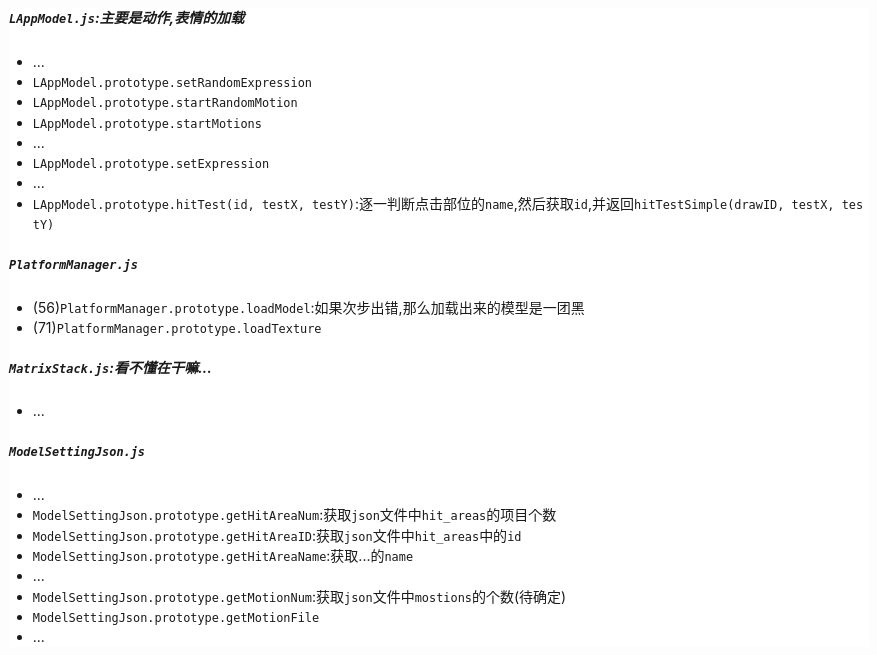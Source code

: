 ##### `LAppModel.js`:主要是动作,表情的加载

- ...
- `LAppModel.prototype.setRandomExpression`
- `LAppModel.prototype.startRandomMotion`
- `LAppModel.prototype.startMotions`
- ...
- `LAppModel.prototype.setExpression`
- ...
- `LAppModel.prototype.hitTest(id, testX, testY)`:逐一判断点击部位的`name`,然后获取`id`,并返回`hitTestSimple(drawID, testX, testY)`

##### `PlatformManager.js`

- (56)`PlatformManager.prototype.loadModel`:如果次步出错,那么加载出来的模型是一团黑
- (71)`PlatformManager.prototype.loadTexture`

##### `MatrixStack.js`:看不懂在干嘛...

 - ...

##### `ModelSettingJson.js`

- ...
- `ModelSettingJson.prototype.getHitAreaNum`:获取`json`文件中`hit_areas`的项目个数
- `ModelSettingJson.prototype.getHitAreaID`:获取`json`文件中`hit_areas`中的`id`
- `ModelSettingJson.prototype.getHitAreaName`:获取...的`name`
- ...
- `ModelSettingJson.prototype.getMotionNum`:获取`json`文件中`mostions`的个数(待确定)
- `ModelSettingJson.prototype.getMotionFile`
- ...

